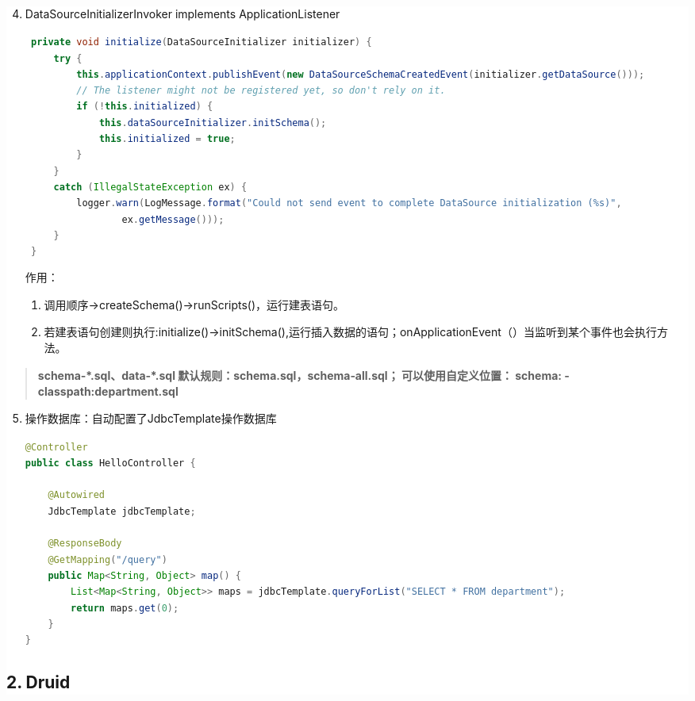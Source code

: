 4. DataSourceInitializerInvoker implements ApplicationListener

   ```java
   	private void initialize(DataSourceInitializer initializer) {
   		try {
   			this.applicationContext.publishEvent(new DataSourceSchemaCreatedEvent(initializer.getDataSource()));
   			// The listener might not be registered yet, so don't rely on it.
   			if (!this.initialized) {
   				this.dataSourceInitializer.initSchema();
   				this.initialized = true;
   			}
   		}
   		catch (IllegalStateException ex) {
   			logger.warn(LogMessage.format("Could not send event to complete DataSource initialization (%s)",
   					ex.getMessage()));
   		}
   	}
   ```

   作用：

   1. 调用顺序->createSchema()->runScripts()，运行建表语句。

   2. 若建表语句创建则执行:initialize()->initSchema(),运行插入数据的语句；onApplicationEvent（）当监听到某个事件也会执行方法。

> **schema‐\*.sql、data‐\*.sql
> 默认规则：schema.sql，schema‐all.sql；
> 可以使用自定义位置：
> schema:
> ‐ classpath:department.sql**

5. 操作数据库：自动配置了JdbcTemplate操作数据库

   ```java
   @Controller
   public class HelloController {
   
       @Autowired
       JdbcTemplate jdbcTemplate;
   
       @ResponseBody
       @GetMapping("/query")
       public Map<String, Object> map() {
           List<Map<String, Object>> maps = jdbcTemplate.queryForList("SELECT * FROM department");
           return maps.get(0);
       }
   }
   
   ```




## 2. Druid
